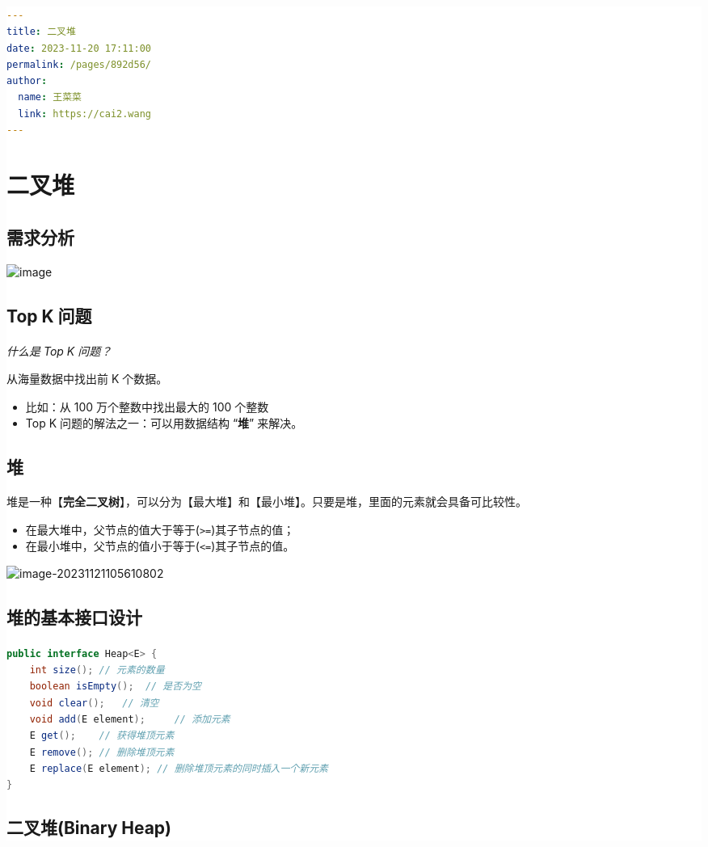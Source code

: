 ```yaml
---
title: 二叉堆
date: 2023-11-20 17:11:00
permalink: /pages/892d56/
author: 
  name: 王菜菜
  link: https://cai2.wang
---
```

# 二叉堆

## 需求分析

![image](https://cmty256.github.io/imgs-blog/basics/image.6dq3ukh3y9k0.webp)

## Top K 问题

*什么是 Top K 问题？*

从海量数据中找出前 K 个数据。

- 比如：从 100 万个整数中找出最大的 100 个整数
- Top K 问题的解法之一：可以用数据结构 “**堆**” 来解决。

## 堆

堆是一种【**完全二叉树**】，可以分为【最大堆】和【最小堆】。只要是堆，里面的元素就会具备可比较性。

- 在最大堆中，父节点的值大于等于(`>=`)其子节点的值；
- 在最小堆中，父节点的值小于等于(`<=`)其子节点的值。

![image-20231121105610802](https://cmty256.github.io/imgs-blog/basics/image-20231121105610802.49afjp75m920.webp)

## 堆的基本接口设计

```java
public interface Heap<E> {
	int size();	// 元素的数量
	boolean isEmpty();	// 是否为空
	void clear();	// 清空
	void add(E element);	 // 添加元素
	E get();	// 获得堆顶元素
	E remove(); // 删除堆顶元素
	E replace(E element); // 删除堆顶元素的同时插入一个新元素
}
```

## 二叉堆(Binary Heap)

